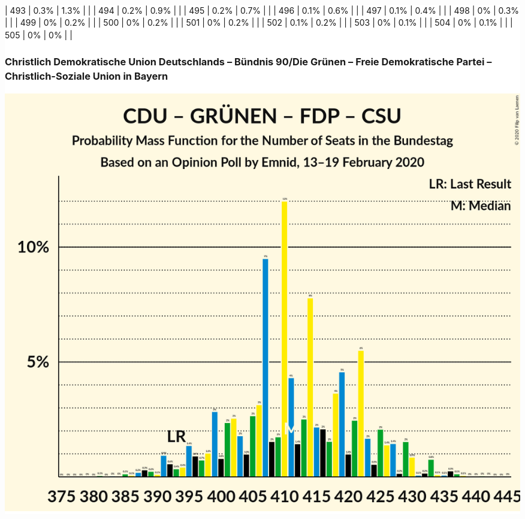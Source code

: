 | 493 | 0.3% | 1.3% |  |
| 494 | 0.2% | 0.9% |  |
| 495 | 0.2% | 0.7% |  |
| 496 | 0.1% | 0.6% |  |
| 497 | 0.1% | 0.4% |  |
| 498 | 0% | 0.3% |  |
| 499 | 0% | 0.2% |  |
| 500 | 0% | 0.2% |  |
| 501 | 0% | 0.2% |  |
| 502 | 0.1% | 0.2% |  |
| 503 | 0% | 0.1% |  |
| 504 | 0% | 0.1% |  |
| 505 | 0% | 0% |  |

### Christlich Demokratische Union Deutschlands – Bündnis 90/Die Grünen – Freie Demokratische Partei – Christlich-Soziale Union in Bayern

![Graph with seats probability mass function not yet produced](2020-02-19-Emnid-coalitions-seats-pmf-cdu–grünen–fdp–csu.png "Seats Probability Mass Function")
